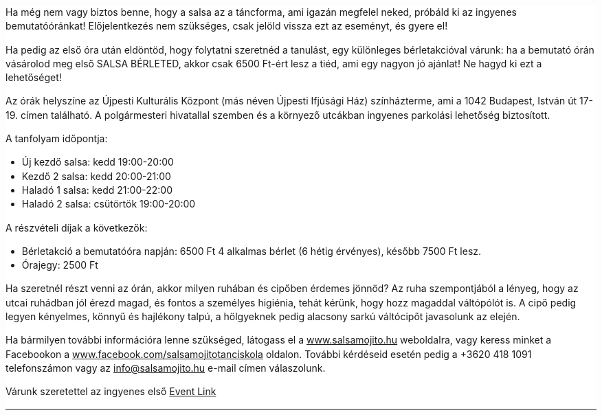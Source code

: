 Ha még nem vagy biztos benne, hogy a salsa az a táncforma, ami igazán megfelel neked, próbáld ki az ingyenes bemutatóóránkat! Előjelentkezés nem szükséges, csak jelöld vissza ezt az eseményt, és gyere el!

Ha pedig az első óra után eldöntöd, hogy folytatni szeretnéd a tanulást, egy különleges bérletakcióval várunk: ha a bemutató órán vásárolod meg első SALSA BÉRLETED, akkor csak 6500 Ft-ért lesz a tiéd, ami egy nagyon jó ajánlat! Ne hagyd ki ezt a lehetőséget!

Az órák helyszíne az Újpesti Kulturális Központ (más néven Újpesti Ifjúsági Ház) színházterme, ami a 1042 Budapest, István út 17-19. címen található. A polgármesteri hivatallal szemben és a környező utcákban ingyenes parkolási lehetőség biztosított.

A tanfolyam időpontja:

- Új kezdő salsa: kedd 19:00-20:00
- Kezdő 2 salsa: kedd 20:00-21:00
- Haladó 1 salsa: kedd 21:00-22:00
- Haladó 2 salsa: csütörtök 19:00-20:00

A részvételi díjak a következők:

- Bérletakció a bemutatóóra napján: 6500 Ft 4 alkalmas bérlet (6 hétig érvényes), később 7500 Ft lesz.
- Órajegy: 2500 Ft

Ha szeretnél részt venni az órán, akkor milyen ruhában és cipőben érdemes jönnöd? Az ruha szempontjából a lényeg, hogy az utcai ruhádban jól érezd magad, és fontos a személyes higiénia, tehát kérünk, hogy hozz magaddal váltópólót is. A cipő pedig legyen kényelmes, könnyű és hajlékony talpú, a hölgyeknek pedig alacsony sarkú váltócipőt javasolunk az elején.

Ha bármilyen további információra lenne szükséged, látogass el a www.salsamojito.hu weboldalra, vagy keress minket a Facebookon a www.facebook.com/salsamojitotanciskola oldalon. További kérdéseid esetén pedig a +3620 418 1091 telefonszámon vagy az info@salsamojito.hu e-mail címen válaszolunk.

Várunk szeretettel az ingyenes első
[Event Link](https://facebook.com/events/243325814731100)

---
